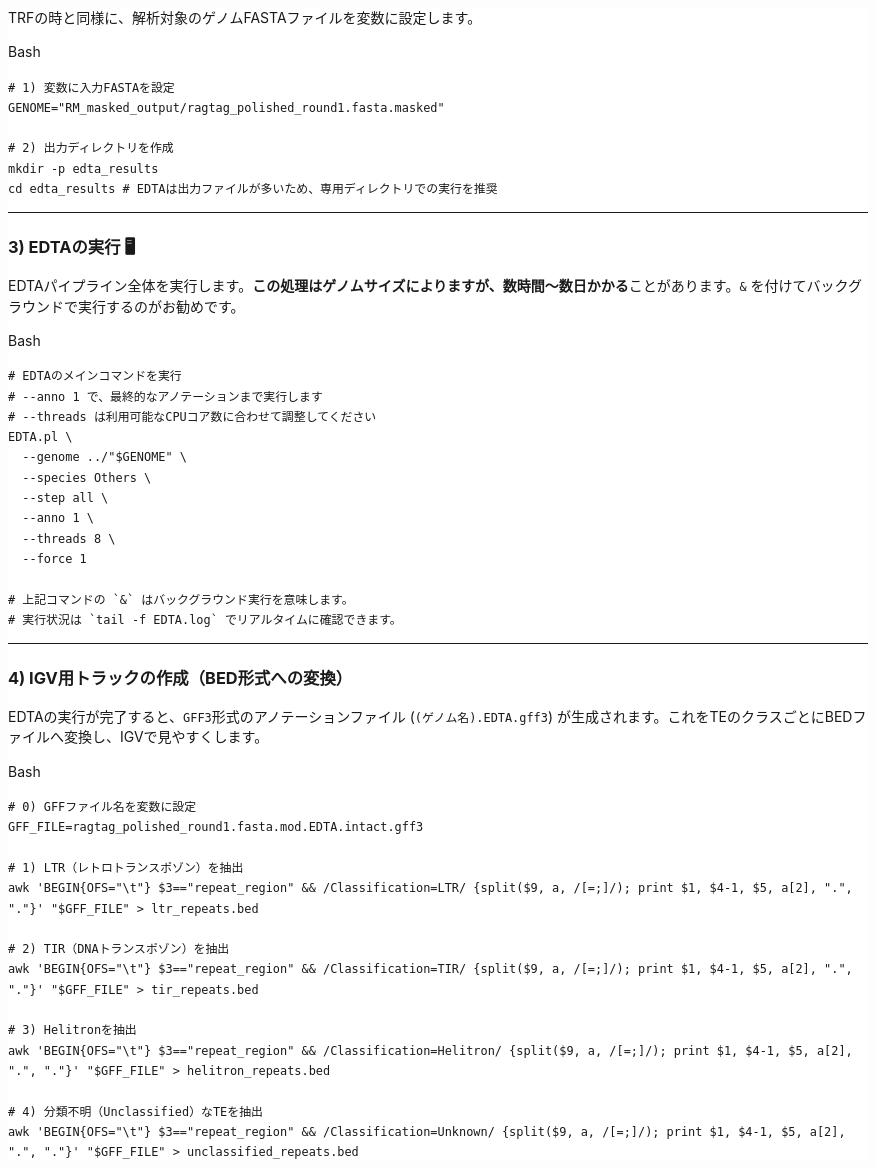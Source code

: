 TRFの時と同様に、解析対象のゲノムFASTAファイルを変数に設定します。

Bash

```
# 1) 変数に入力FASTAを設定
GENOME="RM_masked_output/ragtag_polished_round1.fasta.masked"

# 2) 出力ディレクトリを作成
mkdir -p edta_results
cd edta_results # EDTAは出力ファイルが多いため、専用ディレクトリでの実行を推奨
```

<hr/>

### 3) EDTAの実行 🖥️

EDTAパイプライン全体を実行します。**この処理はゲノムサイズによりますが、数時間〜数日かかる**ことがあります。`&` を付けてバックグラウンドで実行するのがお勧めです。

Bash

```
# EDTAのメインコマンドを実行
# --anno 1 で、最終的なアノテーションまで実行します
# --threads は利用可能なCPUコア数に合わせて調整してください
EDTA.pl \
  --genome ../"$GENOME" \
  --species Others \
  --step all \
  --anno 1 \
  --threads 8 \
  --force 1

# 上記コマンドの `&` はバックグラウンド実行を意味します。
# 実行状況は `tail -f EDTA.log` でリアルタイムに確認できます。
```

<hr/>


### 4) IGV用トラックの作成（BED形式への変換）

EDTAの実行が完了すると、`GFF3`形式のアノテーションファイル (`(ゲノム名).EDTA.gff3`) が生成されます。これをTEのクラスごとにBEDファイルへ変換し、IGVで見やすくします。

Bash

```
# 0) GFFファイル名を変数に設定
GFF_FILE=ragtag_polished_round1.fasta.mod.EDTA.intact.gff3  

# 1) LTR（レトロトランスポゾン）を抽出
awk 'BEGIN{OFS="\t"} $3=="repeat_region" && /Classification=LTR/ {split($9, a, /[=;]/); print $1, $4-1, $5, a[2], ".", "."}' "$GFF_FILE" > ltr_repeats.bed

# 2) TIR（DNAトランスポゾン）を抽出
awk 'BEGIN{OFS="\t"} $3=="repeat_region" && /Classification=TIR/ {split($9, a, /[=;]/); print $1, $4-1, $5, a[2], ".", "."}' "$GFF_FILE" > tir_repeats.bed

# 3) Helitronを抽出
awk 'BEGIN{OFS="\t"} $3=="repeat_region" && /Classification=Helitron/ {split($9, a, /[=;]/); print $1, $4-1, $5, a[2], ".", "."}' "$GFF_FILE" > helitron_repeats.bed

# 4) 分類不明（Unclassified）なTEを抽出
awk 'BEGIN{OFS="\t"} $3=="repeat_region" && /Classification=Unknown/ {split($9, a, /[=;]/); print $1, $4-1, $5, a[2], ".", "."}' "$GFF_FILE" > unclassified_repeats.bed
```

